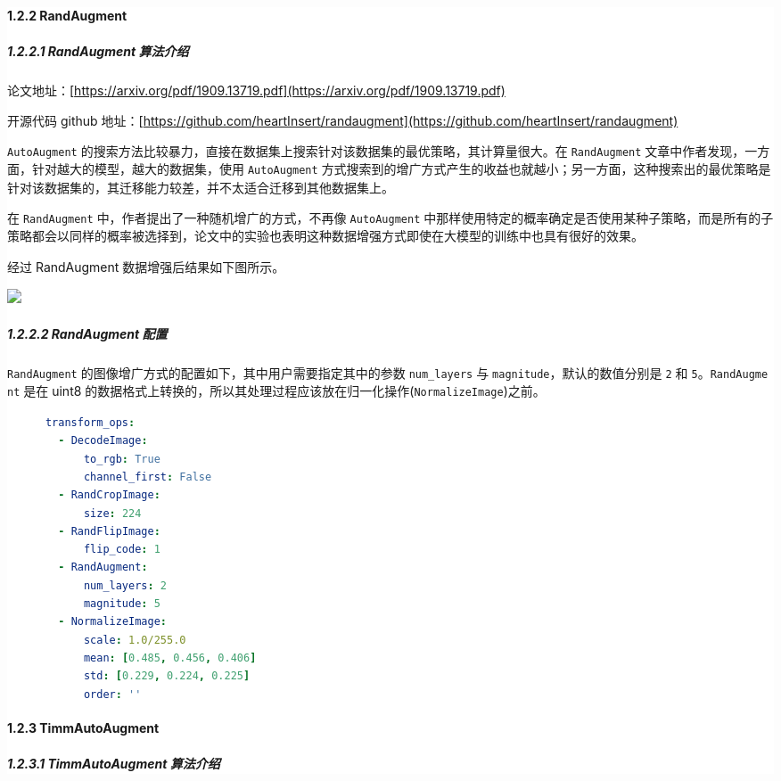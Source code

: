 <a name="1.2.2"></a>

#### 1.2.2 RandAugment

<a name="1.2.2.1"></a>

##### 1.2.2.1 RandAugment 算法介绍

论文地址：[https://arxiv.org/pdf/1909.13719.pdf](https://arxiv.org/pdf/1909.13719.pdf)

开源代码 github 地址：[https://github.com/heartInsert/randaugment](https://github.com/heartInsert/randaugment)


`AutoAugment` 的搜索方法比较暴力，直接在数据集上搜索针对该数据集的最优策略，其计算量很大。在 `RandAugment` 文章中作者发现，一方面，针对越大的模型，越大的数据集，使用 `AutoAugment` 方式搜索到的增广方式产生的收益也就越小；另一方面，这种搜索出的最优策略是针对该数据集的，其迁移能力较差，并不太适合迁移到其他数据集上。

在 `RandAugment` 中，作者提出了一种随机增广的方式，不再像 `AutoAugment` 中那样使用特定的概率确定是否使用某种子策略，而是所有的子策略都会以同样的概率被选择到，论文中的实验也表明这种数据增强方式即使在大模型的训练中也具有很好的效果。


经过 RandAugment 数据增强后结果如下图所示。

![][test_randaugment]

<a name="1.2.2.2"></a>

##### 1.2.2.2 RandAugment 配置

`RandAugment` 的图像增广方式的配置如下，其中用户需要指定其中的参数 `num_layers` 与 `magnitude`，默认的数值分别是 `2` 和 `5`。`RandAugment` 是在 uint8 的数据格式上转换的，所以其处理过程应该放在归一化操作(`NormalizeImage`)之前。

```yaml        
      transform_ops:
        - DecodeImage:
            to_rgb: True
            channel_first: False
        - RandCropImage:
            size: 224
        - RandFlipImage:
            flip_code: 1
        - RandAugment:
            num_layers: 2
            magnitude: 5
        - NormalizeImage:
            scale: 1.0/255.0
            mean: [0.485, 0.456, 0.406]
            std: [0.229, 0.224, 0.225]
            order: ''
```

<a name="1.2.3"></a>

#### 1.2.3 TimmAutoAugment

<a name="1.2.3.1"></a>

##### 1.2.3.1 TimmAutoAugment 算法介绍


[test_baseline]: ../../images/image_aug/test_baseline.jpeg
[test_autoaugment]: ../../images/image_aug/test_autoaugment.jpeg
[test_cutout]: ../../images/image_aug/test_cutout.jpeg
[test_gridmask]: ../../images/image_aug/test_gridmask.jpeg
[gridmask-0]: ../../images/image_aug/gridmask-0.png
[test_hideandseek]: ../../images/image_aug/test_hideandseek.jpeg
[test_randaugment]: ../../images/image_aug/test_randaugment.jpeg
[test_randomerassing]: ../../images/image_aug/test_randomerassing.jpeg
[hide_and_seek_mask_expanation]: ../../images/image_aug/hide-and-seek-visual.png
[test_mixup]: ../../images/image_aug/test_mixup.png
[test_cutmix]: ../../images/image_aug/test_cutmix.png